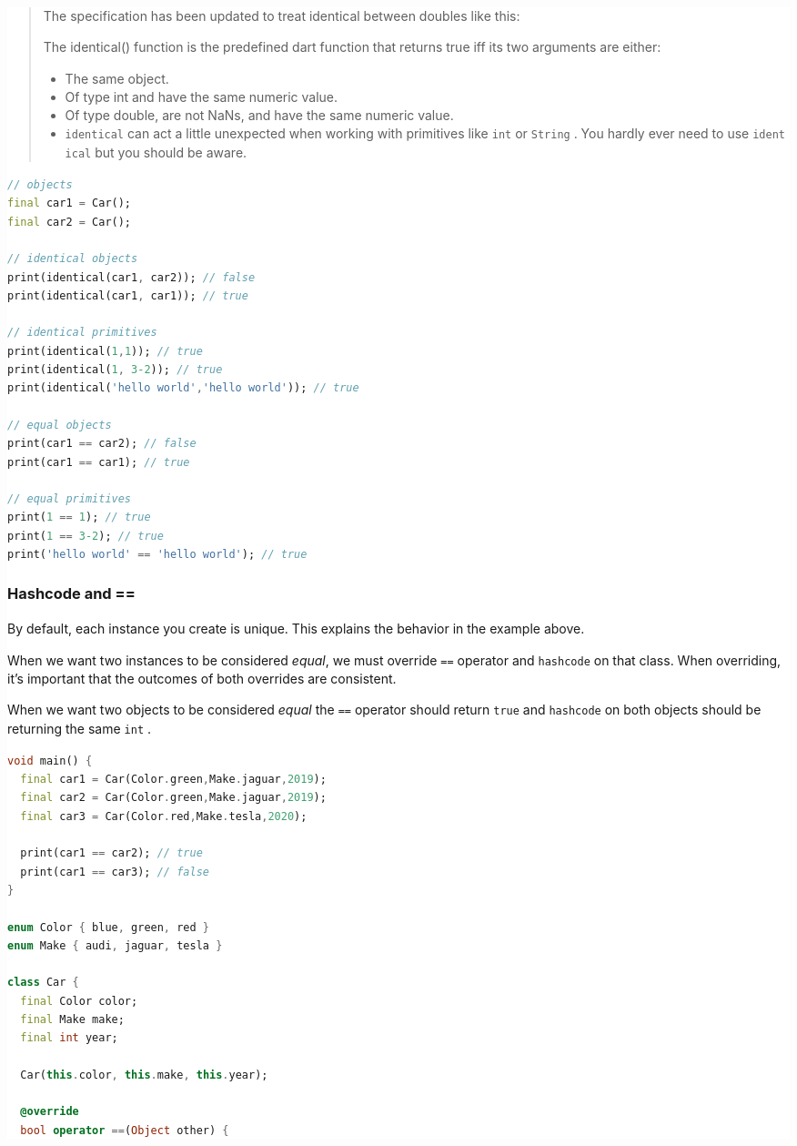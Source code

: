 > The specification has been updated to treat identical between doubles like this:
> 
> The identical() function is the predefined dart function that returns true iff its two arguments are either:
> 
> - The same object.
> - Of type int and have the same numeric value.
> - Of type double, are not NaNs, and have the same numeric value.
> - `identical` can act a little unexpected when working with primitives like `int` or `String` . You hardly ever need to use `identical` but you should be aware.

```dart
// objects
final car1 = Car();
final car2 = Car();

// identical objects
print(identical(car1, car2)); // false
print(identical(car1, car1)); // true

// identical primitives
print(identical(1,1)); // true
print(identical(1, 3-2)); // true
print(identical('hello world','hello world')); // true

// equal objects
print(car1 == car2); // false
print(car1 == car1); // true

// equal primitives
print(1 == 1); // true
print(1 == 3-2); // true
print('hello world' == 'hello world'); // true
```
### Hashcode and ==

By default, each instance you create is unique. This explains the behavior in the example above.

When we want two instances to be considered _equal_, we must override `==` operator and `hashcode` on that class. When overriding, it’s important that the outcomes of both overrides are consistent.

When we want two objects to be considered _equal_ the `==` operator should return `true` and `hashcode` on both objects should be returning the same `int` .

```dart
void main() {
  final car1 = Car(Color.green,Make.jaguar,2019);
  final car2 = Car(Color.green,Make.jaguar,2019);
  final car3 = Car(Color.red,Make.tesla,2020);
  
  print(car1 == car2); // true
  print(car1 == car3); // false
}

enum Color { blue, green, red }
enum Make { audi, jaguar, tesla }

class Car {
  final Color color;
  final Make make;
  final int year;

  Car(this.color, this.make, this.year);

  @override
  bool operator ==(Object other) {
```